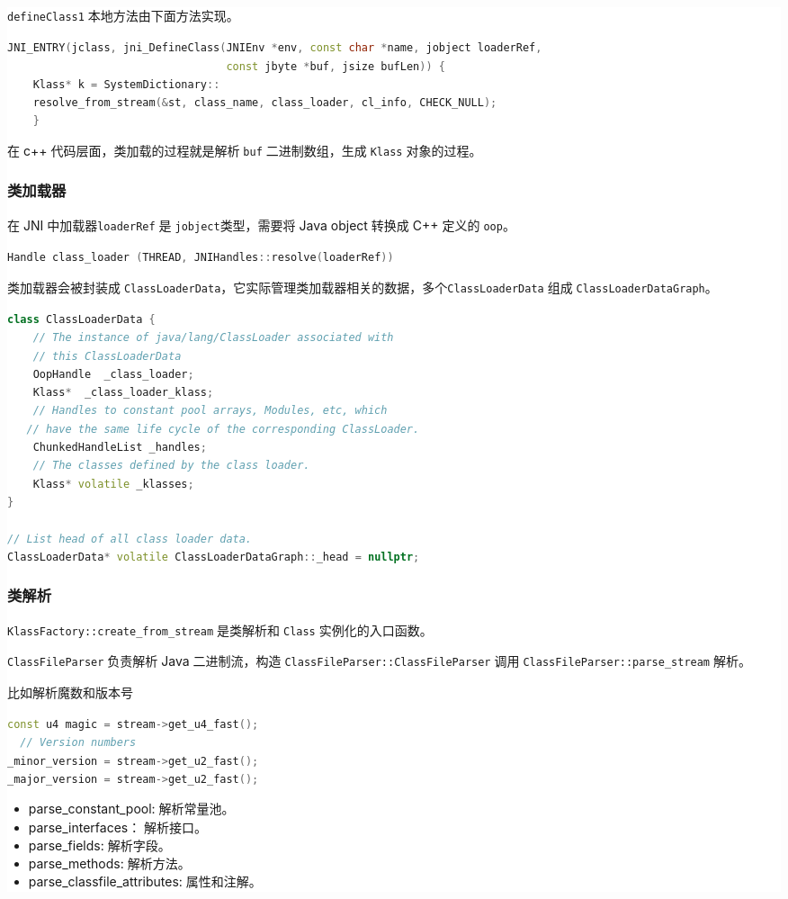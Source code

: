 `defineClass1`  本地方法由下面方法实现。

```cpp
JNI_ENTRY(jclass, jni_DefineClass(JNIEnv *env, const char *name, jobject loaderRef,
                                  const jbyte *buf, jsize bufLen)) {
    Klass* k = SystemDictionary::
    resolve_from_stream(&st, class_name, class_loader, cl_info, CHECK_NULL);
    }
```

在 c++ 代码层面，类加载的过程就是解析 `buf` 二进制数组，生成 `Klass` 对象的过程。


### 类加载器

在 JNI 中加载器`loaderRef` 是 `jobject`类型，需要将 Java object 转换成 C++ 定义的 `oop`。

```cpp
Handle class_loader (THREAD, JNIHandles::resolve(loaderRef))
```

类加载器会被封装成 `ClassLoaderData`，它实际管理类加载器相关的数据，多个`ClassLoaderData` 组成 `ClassLoaderDataGraph`。


```cpp
class ClassLoaderData {
    // The instance of java/lang/ClassLoader associated with
    // this ClassLoaderData
    OopHandle  _class_loader; 
    Klass*  _class_loader_klass;
    // Handles to constant pool arrays, Modules, etc, which
   // have the same life cycle of the corresponding ClassLoader.
    ChunkedHandleList _handles;
    // The classes defined by the class loader.
    Klass* volatile _klasses;
}

// List head of all class loader data.
ClassLoaderData* volatile ClassLoaderDataGraph::_head = nullptr;
```

### 类解析

`KlassFactory::create_from_stream` 是类解析和 `Class` 实例化的入口函数。

`ClassFileParser` 负责解析 Java 二进制流，构造 `ClassFileParser::ClassFileParser` 调用 `ClassFileParser::parse_stream` 解析。

比如解析魔数和版本号

```cpp
const u4 magic = stream->get_u4_fast();
  // Version numbers
_minor_version = stream->get_u2_fast();
_major_version = stream->get_u2_fast();
```

- parse_constant_pool: 解析常量池。
- parse_interfaces： 解析接口。
- parse_fields: 解析字段。
- parse_methods: 解析方法。
- parse_classfile_attributes: 属性和注解。
